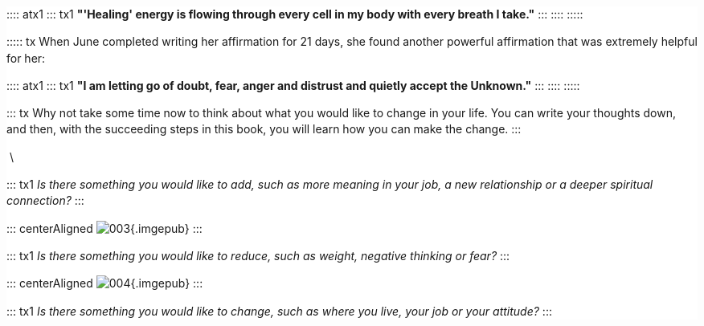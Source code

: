 :::: atx1
::: tx1
**"'Healing' energy is flowing through every cell in my body with every
breath I take."**
:::
::::
:::::

::::: tx
When June completed writing her affirmation for 21 days, she found
another powerful affirmation that was extremely helpful for her:

:::: atx1
::: tx1
**"I am letting go of doubt, fear, anger and distrust and quietly accept
the Unknown."**
:::
::::
:::::

::: tx
Why not take some time now to think about what you would like to change
in your life. You can write your thoughts down, and then, with the
succeeding steps in this book, you will learn how you can make the
change.
:::

<div>

 \

</div>

::: tx1
*Is there something you would like to add, such as more meaning in your
job, a new relationship or a deeper spiritual connection?*
:::

::: centerAligned
![003](bano_2940000181881_oeb_003_r1.jpg){.imgepub}
:::

::: tx1
*Is there something you would like to reduce, such as weight, negative
thinking or fear?*
:::

::: centerAligned
![004](bano_2940000181881_oeb_004_r1.jpg){.imgepub}
:::

::: tx1
*Is there something you would like to change, such as where you live,
your job or your attitude?*
:::

